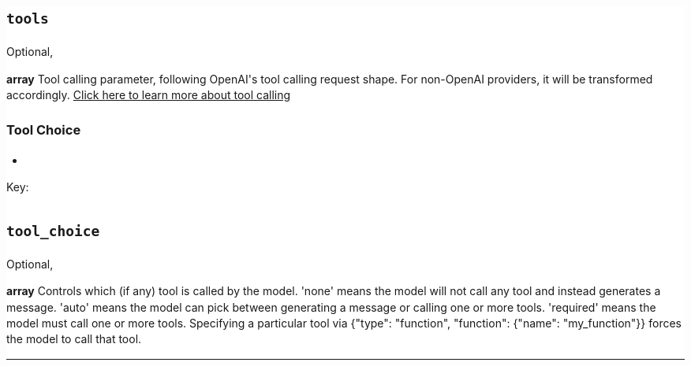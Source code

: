 `tools`
-
Optional,

**array**
Tool calling parameter, following OpenAI's tool calling request shape. For non-OpenAI providers, it will be transformed accordingly. [Click here to learn more about tool calling](/docs/requests#tool-calls)

### Tool Choice

-
Key:

`tool_choice`
-
Optional,

**array**
Controls which (if any) tool is called by the model. 'none' means the model will not call any tool and instead generates a message. 'auto' means the model can pick between generating a message or calling one or more tools. 'required' means the model must call one or more tools. Specifying a particular tool via {"type": "function", "function": {"name": "my_function"}} forces the model to call that tool.

---